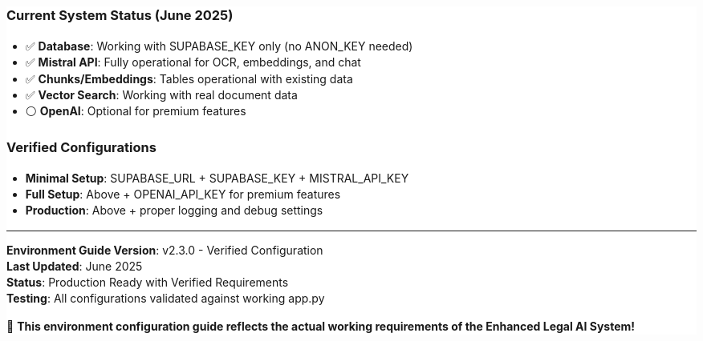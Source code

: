 ### Current System Status (June 2025)
- ✅ **Database**: Working with SUPABASE_KEY only (no ANON_KEY needed)
- ✅ **Mistral API**: Fully operational for OCR, embeddings, and chat
- ✅ **Chunks/Embeddings**: Tables operational with existing data
- ✅ **Vector Search**: Working with real document data
- ⚪ **OpenAI**: Optional for premium features

### Verified Configurations
- **Minimal Setup**: SUPABASE_URL + SUPABASE_KEY + MISTRAL_API_KEY
- **Full Setup**: Above + OPENAI_API_KEY for premium features
- **Production**: Above + proper logging and debug settings

---

**Environment Guide Version**: v2.3.0 - Verified Configuration  
**Last Updated**: June 2025  
**Status**: Production Ready with Verified Requirements  
**Testing**: All configurations validated against working app.py  

🎉 **This environment configuration guide reflects the actual working requirements of the Enhanced Legal AI System!** 